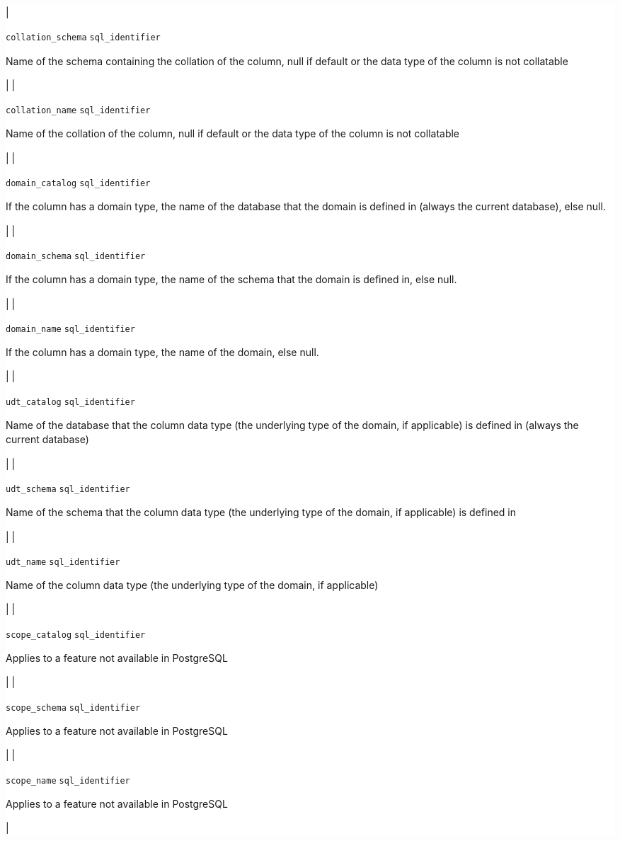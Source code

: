| <p><code>collation_schema</code> <code>sql_identifier</code></p><p>Name of the schema containing the collation of the column, null if default or the data type of the column is not collatable</p>                                                                                                                                                                                                                                                                                                                       |
| <p><code>collation_name</code> <code>sql_identifier</code></p><p>Name of the collation of the column, null if default or the data type of the column is not collatable</p>                                                                                                                                                                                                                                                                                                                                               |
| <p><code>domain_catalog</code> <code>sql_identifier</code></p><p>If the column has a domain type, the name of the database that the domain is defined in (always the current database), else null.</p>                                                                                                                                                                                                                                                                                                                   |
| <p><code>domain_schema</code> <code>sql_identifier</code></p><p>If the column has a domain type, the name of the schema that the domain is defined in, else null.</p>                                                                                                                                                                                                                                                                                                                                                    |
| <p><code>domain_name</code> <code>sql_identifier</code></p><p>If the column has a domain type, the name of the domain, else null.</p>                                                                                                                                                                                                                                                                                                                                                                                    |
| <p><code>udt_catalog</code> <code>sql_identifier</code></p><p>Name of the database that the column data type (the underlying type of the domain, if applicable) is defined in (always the current database)</p>                                                                                                                                                                                                                                                                                                          |
| <p><code>udt_schema</code> <code>sql_identifier</code></p><p>Name of the schema that the column data type (the underlying type of the domain, if applicable) is defined in</p>                                                                                                                                                                                                                                                                                                                                           |
| <p><code>udt_name</code> <code>sql_identifier</code></p><p>Name of the column data type (the underlying type of the domain, if applicable)</p>                                                                                                                                                                                                                                                                                                                                                                           |
| <p><code>scope_catalog</code> <code>sql_identifier</code></p><p>Applies to a feature not available in PostgreSQL</p>                                                                                                                                                                                                                                                                                                                                                                                                     |
| <p><code>scope_schema</code> <code>sql_identifier</code></p><p>Applies to a feature not available in PostgreSQL</p>                                                                                                                                                                                                                                                                                                                                                                                                      |
| <p><code>scope_name</code> <code>sql_identifier</code></p><p>Applies to a feature not available in PostgreSQL</p>                                                                                                                                                                                                                                                                                                                                                                                                        |